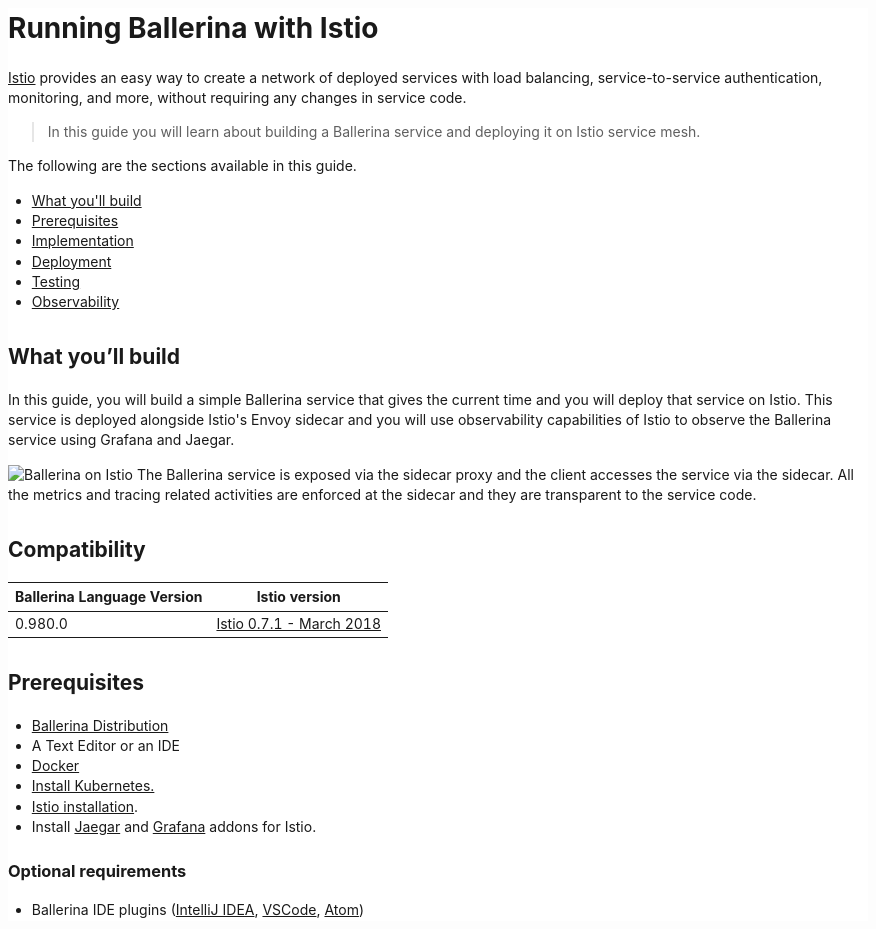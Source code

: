 
# Running Ballerina with Istio 
[Istio](https://istio.io/) provides an easy way to create a network of deployed services with load balancing, service-to-service authentication, monitoring, and more, without requiring any changes in service code. 

> In this guide you will learn about building a Ballerina service and deploying it on Istio service mesh.  

The following are the sections available in this guide.

- [What you'll build](#what-youll-build)
- [Prerequisites](#prerequisites)
- [Implementation](#implementation)
- [Deployment](#deployment)
- [Testing](#testing)
- [Observability](#observability)

## What you’ll build 
In this guide, you will build a simple Ballerina service that gives the current time and you will deploy that service on Istio. 
This service is deployed alongside Istio's Envoy sidecar and you will use observability capabilities of Istio to observe the Ballerina service using Grafana and Jaegar. 

![Ballerina on Istio](images/Istio.svg "Ballerina on Istio")
The Ballerina service is exposed via the sidecar proxy and the client accesses the service via the sidecar. All the metrics and tracing related activities are enforced at the sidecar and they are transparent to the service code.

## Compatibility
| Ballerina Language Version | Istio version                                                            |
| -------------------------- | ----------------------------------------------------------------------- |
| 0.980.0                    | [Istio 0.7.1 - March 2018](https://github.com/istio/istio/releases/tag/0.7.1) |

## Prerequisites
 
- [Ballerina Distribution](https://ballerina.io/learn/getting-started/)
- A Text Editor or an IDE 
- [Docker](https://docs.docker.com/engine/installation/)
- [Install Kubernetes.](https://kubernetes.io/docs/setup/)  
- [Istio installation](https://archive.istio.io/v0.7/docs/setup/kubernetes/quick-start.html). 
- Install [Jaegar](https://archive.istio.io/v0.7/docs/tasks/telemetry/distributed-tracing.html) and [Grafana](https://archive.istio.io/v0.7/docs/tasks/telemetry/using-istio-dashboard.html) addons for Istio. 


### Optional requirements
- Ballerina IDE plugins ([IntelliJ IDEA](https://plugins.jetbrains.com/plugin/9520-ballerina), [VSCode](https://marketplace.visualstudio.com/items?itemName=WSO2.Ballerina), [Atom](https://atom.io/packages/language-ballerina))
